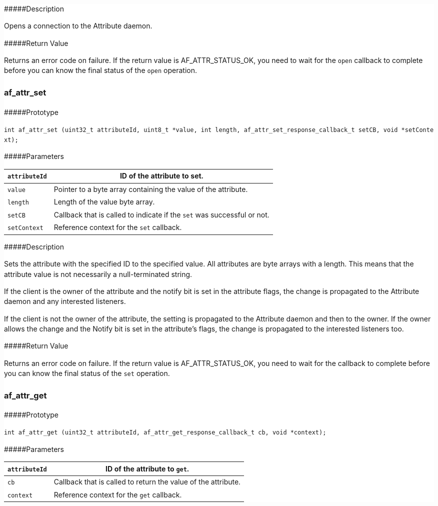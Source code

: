 #####Description

Opens a connection to the Attribute daemon.

#####Return Value

Returns an error code on failure. If the return value is AF_ATTR_STATUS_OK, you need to wait for the `open` callback to complete before you can know the final status of the `open` operation.

### af_attr_set

#####Prototype

```
int af_attr_set (uint32_t attributeId, uint8_t *value, int length, af_attr_set_response_callback_t setCB, void *setContext);
```

#####Parameters

| `attributeId` | ID of the attribute to set.                                  |
| ------------- | ------------------------------------------------------------ |
| `value`       | Pointer to a byte array containing the value of the attribute. |
| `length`      | Length of the value byte array.                              |
| `setCB`       | Callback that is called to indicate if the `set` was successful or not. |
| `setContext`  | Reference context for the `set` callback.                    |

#####Description

Sets the attribute with the specified ID to the specified value. All attributes are byte arrays with a length. This means that the attribute value is not necessarily a null-terminated string.

If the client is the owner of the attribute and the notify bit is set in the attribute flags, the change is propagated to the Attribute daemon and any interested listeners.

If the client is not the owner of the attribute, the setting is propagated to the Attribute daemon and then to the owner. If the owner allows the change and the Notify bit is set in the attribute’s flags, the change is propagated to the interested listeners too.

#####Return Value

Returns an error code on failure. If the return value is AF_ATTR_STATUS_OK, you need to wait for the callback to complete before you can know the final status of the `set` operation.

### af_attr_get

#####Prototype

```
int af_attr_get (uint32_t attributeId, af_attr_get_response_callback_t cb, void *context);
```

#####Parameters

| `attributeId` | ID of the attribute to `get`.                                |
| ------------- | ------------------------------------------------------------ |
| `cb`          | Callback that is called to return the value of the attribute. |
| `context`     | Reference context for the `get` callback.                    |
